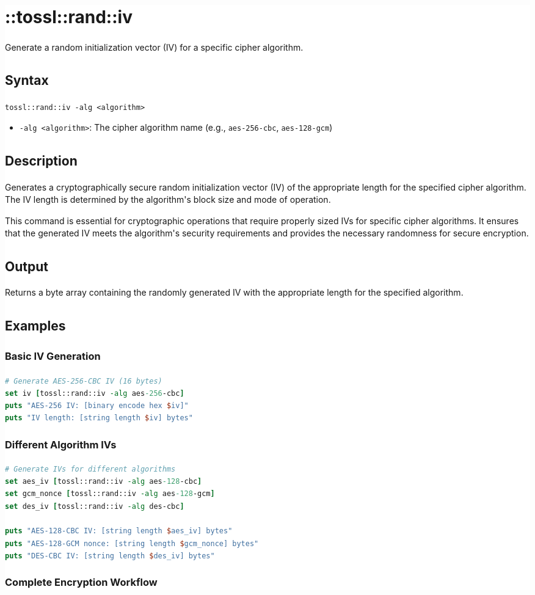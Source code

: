 # ::tossl::rand::iv

Generate a random initialization vector (IV) for a specific cipher algorithm.

## Syntax

    tossl::rand::iv -alg <algorithm>

- `-alg <algorithm>`: The cipher algorithm name (e.g., `aes-256-cbc`, `aes-128-gcm`)

## Description

Generates a cryptographically secure random initialization vector (IV) of the appropriate length for the specified cipher algorithm. The IV length is determined by the algorithm's block size and mode of operation.

This command is essential for cryptographic operations that require properly sized IVs for specific cipher algorithms. It ensures that the generated IV meets the algorithm's security requirements and provides the necessary randomness for secure encryption.

## Output

Returns a byte array containing the randomly generated IV with the appropriate length for the specified algorithm.

## Examples

### Basic IV Generation

```tcl
# Generate AES-256-CBC IV (16 bytes)
set iv [tossl::rand::iv -alg aes-256-cbc]
puts "AES-256 IV: [binary encode hex $iv]"
puts "IV length: [string length $iv] bytes"
```

### Different Algorithm IVs

```tcl
# Generate IVs for different algorithms
set aes_iv [tossl::rand::iv -alg aes-128-cbc]
set gcm_nonce [tossl::rand::iv -alg aes-128-gcm]
set des_iv [tossl::rand::iv -alg des-cbc]

puts "AES-128-CBC IV: [string length $aes_iv] bytes"
puts "AES-128-GCM nonce: [string length $gcm_nonce] bytes"
puts "DES-CBC IV: [string length $des_iv] bytes"
```

### Complete Encryption Workflow
